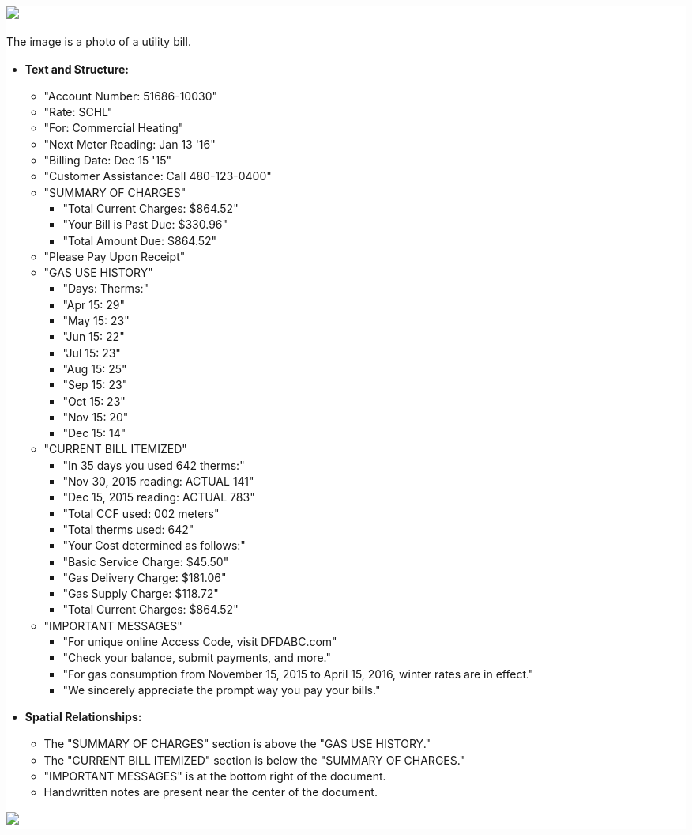 ![](images/img-4.jpeg)

The image is a photo of a utility bill. 

- **Text and Structure:**
  - "Account Number: 51686-10030"
  - "Rate: SCHL"
  - "For: Commercial Heating"
  - "Next Meter Reading: Jan 13 '16"
  - "Billing Date: Dec 15 '15"
  - "Customer Assistance: Call 480-123-0400"
  - "SUMMARY OF CHARGES"
    - "Total Current Charges: $864.52"
    - "Your Bill is Past Due: $330.96"
    - "Total Amount Due: $864.52"
  - "Please Pay Upon Receipt"
  - "GAS USE HISTORY"
    - "Days: Therms:"
    - "Apr 15: 29"
    - "May 15: 23"
    - "Jun 15: 22"
    - "Jul 15: 23"
    - "Aug 15: 25"
    - "Sep 15: 23"
    - "Oct 15: 23"
    - "Nov 15: 20"
    - "Dec 15: 14"
  - "CURRENT BILL ITEMIZED"
    - "In 35 days you used 642 therms:"
    - "Nov 30, 2015 reading: ACTUAL 141"
    - "Dec 15, 2015 reading: ACTUAL 783"
    - "Total CCF used: 002 meters"
    - "Total therms used: 642"
    - "Your Cost determined as follows:"
    - "Basic Service Charge: $45.50"
    - "Gas Delivery Charge: $181.06"
    - "Gas Supply Charge: $118.72"
    - "Total Current Charges: $864.52"
  - "IMPORTANT MESSAGES"
    - "For unique online Access Code, visit DFDABC.com"
    - "Check your balance, submit payments, and more."
    - "For gas consumption from November 15, 2015 to April 15, 2016, winter rates are in effect."
    - "We sincerely appreciate the prompt way you pay your bills."

- **Spatial Relationships:**
  - The "SUMMARY OF CHARGES" section is above the "GAS USE HISTORY."
  - The "CURRENT BILL ITEMIZED" section is below the "SUMMARY OF CHARGES."
  - "IMPORTANT MESSAGES" is at the bottom right of the document.
  - Handwritten notes are present near the center of the document.

![](images/img-5.jpeg)
